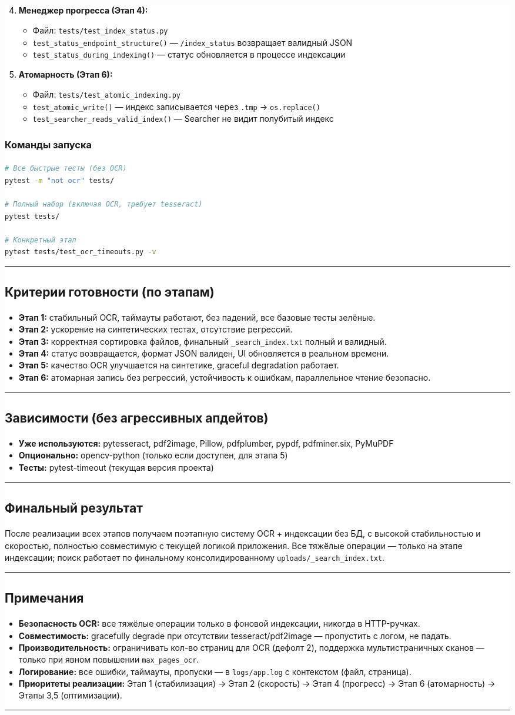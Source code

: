 4. **Менеджер прогресса (Этап 4):**
   - Файл: `tests/test_index_status.py`
   - `test_status_endpoint_structure()` — `/index_status` возвращает валидный JSON
   - `test_status_during_indexing()` — статус обновляется в процессе индексации
   
5. **Атомарность (Этап 6):**
   - Файл: `tests/test_atomic_indexing.py`
   - `test_atomic_write()` — индекс записывается через `.tmp` → `os.replace()`
   - `test_searcher_reads_valid_index()` — Searcher не видит полубитый индекс

### Команды запуска
```bash
# Все быстрые тесты (без OCR)
pytest -m "not ocr" tests/

# Полный набор (включая OCR, требует tesseract)
pytest tests/

# Конкретный этап
pytest tests/test_ocr_timeouts.py -v
```

---

## Критерии готовности (по этапам)
- **Этап 1:** стабильный OCR, таймауты работают, без падений, все базовые тесты зелёные.
- **Этап 2:** ускорение на синтетических тестах, отсутствие регрессий.
- **Этап 3:** корректная сортировка файлов, финальный `_search_index.txt` полный и валидный.
- **Этап 4:** статус возвращается, формат JSON валиден, UI обновляется в реальном времени.
- **Этап 5:** качество OCR улучшается на синтетике, graceful degradation работает.
- **Этап 6:** атомарная запись без регрессий, устойчивость к ошибкам, параллельное чтение безопасно.

---

## Зависимости (без агрессивных апдейтов)
- **Уже используются:** pytesseract, pdf2image, Pillow, pdfplumber, pypdf, pdfminer.six, PyMuPDF
- **Опционально:** opencv-python (только если доступен, для этапа 5)
- **Тесты:** pytest-timeout (текущая версия проекта)

---

## Финальный результат
После реализации всех этапов получаем поэтапную систему OCR + индексации без БД, с высокой стабильностью и скоростью, полностью совместимую с текущей логикой приложения. Все тяжёлые операции — только на этапе индексации; поиск работает по финальному консолидированному `uploads/_search_index.txt`.

---

## Примечания
- **Безопасность OCR:** все тяжёлые операции только в фоновой индексации, никогда в HTTP-ручках.
- **Совместимость:** gracefully degrade при отсутствии tesseract/pdf2image — пропустить с логом, не падать.
- **Производительность:** ограничивать кол-во страниц для OCR (дефолт 2), поддержка мультистраничных сканов — только при явном повышении `max_pages_ocr`.
- **Логирование:** все ошибки, таймауты, пропуски — в `logs/app.log` с контекстом (файл, страница).
- **Приоритеты реализации:** Этап 1 (стабилизация) → Этап 2 (скорость) → Этап 4 (прогресс) → Этап 6 (атомарность) → Этапы 3,5 (оптимизации).

---
